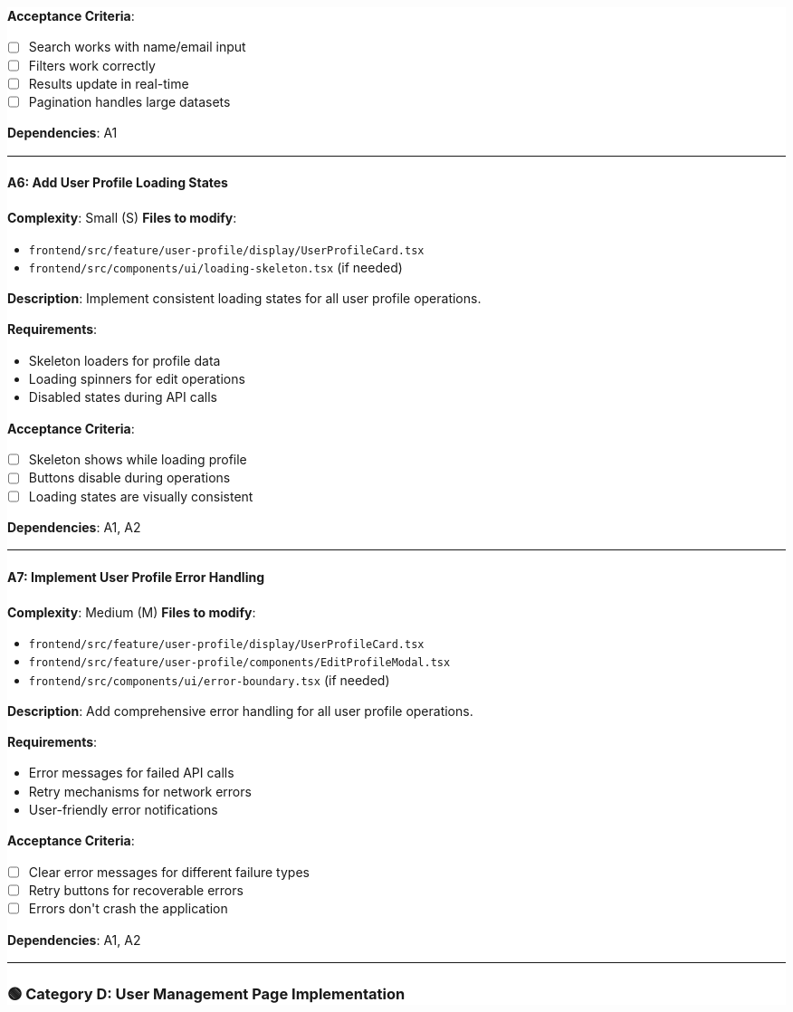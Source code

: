 **Acceptance Criteria**:
- [ ] Search works with name/email input
- [ ] Filters work correctly
- [ ] Results update in real-time
- [ ] Pagination handles large datasets

**Dependencies**: A1

---

#### A6: Add User Profile Loading States
**Complexity**: Small (S)
**Files to modify**:
- `frontend/src/feature/user-profile/display/UserProfileCard.tsx`
- `frontend/src/components/ui/loading-skeleton.tsx` (if needed)

**Description**: Implement consistent loading states for all user profile operations.

**Requirements**:
- Skeleton loaders for profile data
- Loading spinners for edit operations
- Disabled states during API calls

**Acceptance Criteria**:
- [ ] Skeleton shows while loading profile
- [ ] Buttons disable during operations
- [ ] Loading states are visually consistent

**Dependencies**: A1, A2

---

#### A7: Implement User Profile Error Handling
**Complexity**: Medium (M)
**Files to modify**:
- `frontend/src/feature/user-profile/display/UserProfileCard.tsx`
- `frontend/src/feature/user-profile/components/EditProfileModal.tsx`
- `frontend/src/components/ui/error-boundary.tsx` (if needed)

**Description**: Add comprehensive error handling for all user profile operations.

**Requirements**:
- Error messages for failed API calls
- Retry mechanisms for network errors
- User-friendly error notifications

**Acceptance Criteria**:
- [ ] Clear error messages for different failure types
- [ ] Retry buttons for recoverable errors
- [ ] Errors don't crash the application

**Dependencies**: A1, A2

---

### 🟢 Category D: User Management Page Implementation
